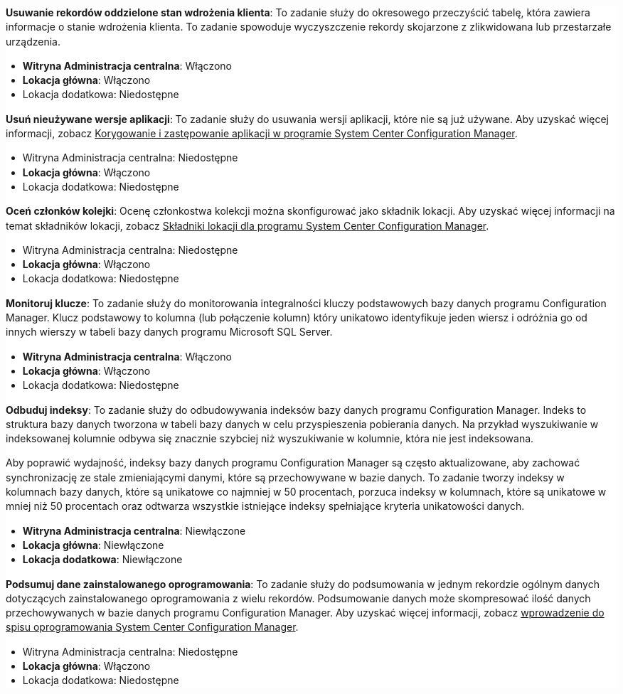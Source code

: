 **Usuwanie rekordów oddzielone stan wdrożenia klienta**: To zadanie służy do okresowego przeczyścić tabelę, która zawiera informacje o stanie wdrożenia klienta. To zadanie spowoduje wyczyszczenie rekordy skojarzone z zlikwidowana lub przestarzałe urządzenia.  
-   **Witryna Administracja centralna**: Włączono    
-   **Lokacja główna**: Włączono    
-   Lokacja dodatkowa: Niedostępne

**Usuń nieużywane wersje aplikacji**: To zadanie służy do usuwania wersji aplikacji, które nie są już używane. Aby uzyskać więcej informacji, zobacz [Korygowanie i zastępowanie aplikacji w programie System Center Configuration Manager](../../../apps/deploy-use/revise-and-supersede-applications.md).  

-   Witryna Administracja centralna: Niedostępne    
-   **Lokacja główna**: Włączono    
-   Lokacja dodatkowa: Niedostępne  

**Oceń członków kolejki**: Ocenę członkostwa kolekcji można skonfigurować jako składnik lokacji. Aby uzyskać więcej informacji na temat składników lokacji, zobacz [Składniki lokacji dla programu System Center Configuration Manager](../../../core/servers/deploy/configure/site-components.md).  

-   Witryna Administracja centralna: Niedostępne    
-   **Lokacja główna**: Włączono    
-   Lokacja dodatkowa: Niedostępne  

**Monitoruj klucze**: To zadanie służy do monitorowania integralności kluczy podstawowych bazy danych programu Configuration Manager. Klucz podstawowy to kolumna (lub połączenie kolumn) który unikatowo identyfikuje jeden wiersz i odróżnia go od innych wierszy w tabeli bazy danych programu Microsoft SQL Server.  

-   **Witryna Administracja centralna**: Włączono    
-   **Lokacja główna**: Włączono    
-   Lokacja dodatkowa: Niedostępne  

**Odbuduj indeksy**: To zadanie służy do odbudowywania indeksów bazy danych programu Configuration Manager. Indeks to struktura bazy danych tworzona w tabeli bazy danych w celu przyspieszenia pobierania danych. Na przykład wyszukiwanie w indeksowanej kolumnie odbywa się znacznie szybciej niż wyszukiwanie w kolumnie, która nie jest indeksowana.

Aby poprawić wydajność, indeksy bazy danych programu Configuration Manager są często aktualizowane, aby zachować synchronizację ze stale zmieniającymi danymi, które są przechowywane w bazie danych. To zadanie tworzy indeksy w kolumnach bazy danych, które są unikatowe co najmniej w 50 procentach, porzuca indeksy w kolumnach, które są unikatowe w mniej niż 50 procentach oraz odtwarza wszystkie istniejące indeksy spełniające kryteria unikatowości danych.  

-   **Witryna Administracja centralna**: Niewłączone    
-   **Lokacja główna**: Niewłączone    
-   **Lokacja dodatkowa**: Niewłączone  

**Podsumuj dane zainstalowanego oprogramowania**: To zadanie służy do podsumowania w jednym rekordzie ogólnym danych dotyczących zainstalowanego oprogramowania z wielu rekordów. Podsumowanie danych może skompresować ilość danych przechowywanych w bazie danych programu Configuration Manager. Aby uzyskać więcej informacji, zobacz [wprowadzenie do spisu oprogramowania System Center Configuration Manager](../../clients/manage/inventory\introduction-to-software-inventory.md).  

-   Witryna Administracja centralna: Niedostępne    
-   **Lokacja główna**: Włączono    
-   Lokacja dodatkowa: Niedostępne  
